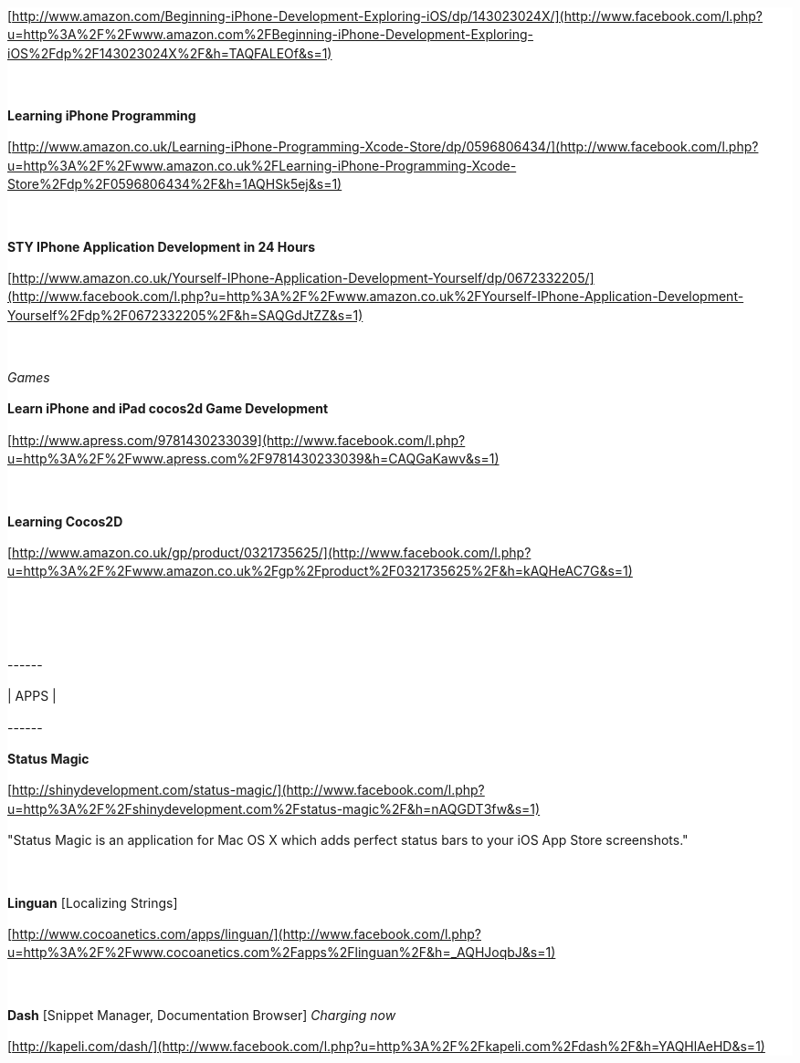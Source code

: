 [http://www.amazon.com/Beginning-iPhone-Development-Exploring-iOS/dp/143023024X/](http://www.facebook.com/l.php?u=http%3A%2F%2Fwww.amazon.com%2FBeginning-iPhone-Development-Exploring-iOS%2Fdp%2F143023024X%2F&h=TAQFALEOf&s=1)

 

**Learning iPhone Programming**

[http://www.amazon.co.uk/Learning-iPhone-Programming-Xcode-Store/dp/0596806434/](http://www.facebook.com/l.php?u=http%3A%2F%2Fwww.amazon.co.uk%2FLearning-iPhone-Programming-Xcode-Store%2Fdp%2F0596806434%2F&h=1AQHSk5ej&s=1)

 

**STY IPhone Application Development in 24 Hours**

[http://www.amazon.co.uk/Yourself-IPhone-Application-Development-Yourself/dp/0672332205/](http://www.facebook.com/l.php?u=http%3A%2F%2Fwww.amazon.co.uk%2FYourself-IPhone-Application-Development-Yourself%2Fdp%2F0672332205%2F&h=SAQGdJtZZ&s=1)

 

_Games_

**Learn iPhone and iPad cocos2d Game Development**

[http://www.apress.com/9781430233039](http://www.facebook.com/l.php?u=http%3A%2F%2Fwww.apress.com%2F9781430233039&h=CAQGaKawv&s=1)

 

**Learning Cocos2D**

[http://www.amazon.co.uk/gp/product/0321735625/](http://www.facebook.com/l.php?u=http%3A%2F%2Fwww.amazon.co.uk%2Fgp%2Fproduct%2F0321735625%2F&h=kAQHeAC7G&s=1)

 

 

\------

| APPS |

\------

**Status Magic**

[http://shinydevelopment.com/status-magic/](http://www.facebook.com/l.php?u=http%3A%2F%2Fshinydevelopment.com%2Fstatus-magic%2F&h=nAQGDT3fw&s=1)

"Status Magic is an application for Mac OS X which adds perfect status bars to your iOS App Store screenshots."

 

**Linguan** \[Localizing Strings\]

[http://www.cocoanetics.com/apps/linguan/](http://www.facebook.com/l.php?u=http%3A%2F%2Fwww.cocoanetics.com%2Fapps%2Flinguan%2F&h=_AQHJoqbJ&s=1)

 

**Dash** \[Snippet Manager, Documentation Browser\] _Charging now_

[http://kapeli.com/dash/](http://www.facebook.com/l.php?u=http%3A%2F%2Fkapeli.com%2Fdash%2F&h=YAQHlAeHD&s=1)
